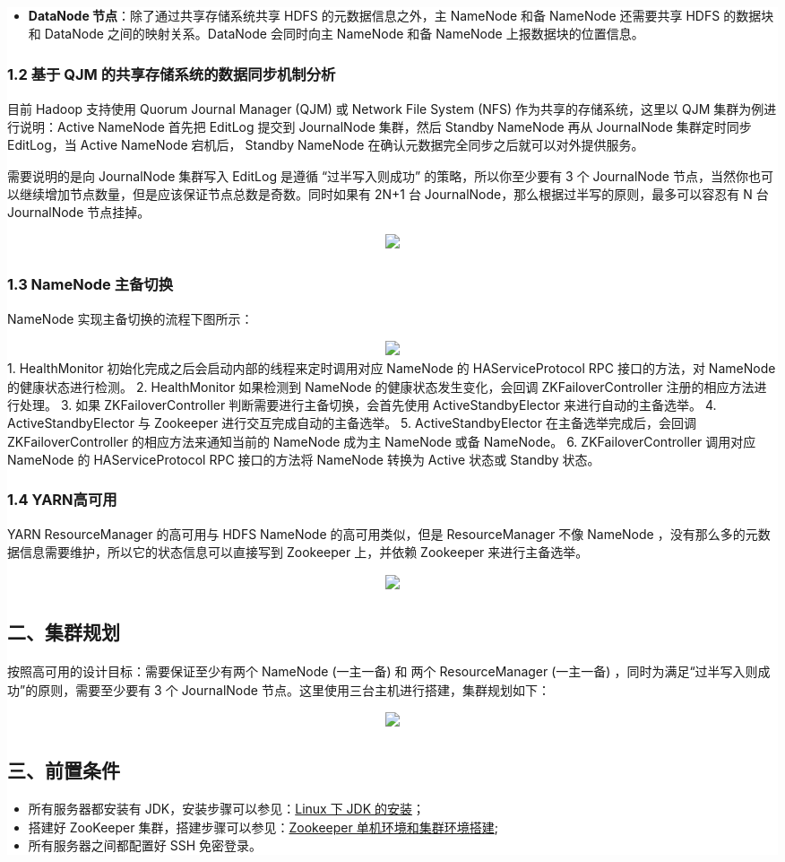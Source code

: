 + **DataNode 节点**：除了通过共享存储系统共享 HDFS 的元数据信息之外，主 NameNode 和备 NameNode 还需要共享 HDFS 的数据块和 DataNode 之间的映射关系。DataNode 会同时向主 NameNode 和备 NameNode 上报数据块的位置信息。

### 1.2 基于 QJM 的共享存储系统的数据同步机制分析

目前 Hadoop 支持使用 Quorum Journal Manager (QJM) 或 Network File System (NFS) 作为共享的存储系统，这里以 QJM 集群为例进行说明：Active NameNode 首先把 EditLog 提交到 JournalNode 集群，然后 Standby NameNode 再从 JournalNode 集群定时同步 EditLog，当 Active NameNode  宕机后， Standby  NameNode 在确认元数据完全同步之后就可以对外提供服务。

需要说明的是向 JournalNode 集群写入 EditLog 是遵循 “过半写入则成功” 的策略，所以你至少要有 3 个 JournalNode 节点，当然你也可以继续增加节点数量，但是应该保证节点总数是奇数。同时如果有 2N+1 台 JournalNode，那么根据过半写的原则，最多可以容忍有 N 台 JournalNode 节点挂掉。

<div align="center"> <img  src="https://gitee.com/heibaiying/BigData-Notes/raw/master/pictures/hadoop-QJM-同步机制.png"/> </div>

### 1.3 NameNode 主备切换

NameNode 实现主备切换的流程下图所示：

<div align="center"> <img  src="https://gitee.com/heibaiying/BigData-Notes/raw/master/pictures/hadoop-namenode主备切换.png"/> </div>
1. HealthMonitor 初始化完成之后会启动内部的线程来定时调用对应 NameNode 的 HAServiceProtocol RPC 接口的方法，对 NameNode 的健康状态进行检测。
2. HealthMonitor 如果检测到 NameNode 的健康状态发生变化，会回调 ZKFailoverController 注册的相应方法进行处理。
3. 如果 ZKFailoverController 判断需要进行主备切换，会首先使用 ActiveStandbyElector 来进行自动的主备选举。
4. ActiveStandbyElector 与 Zookeeper 进行交互完成自动的主备选举。
5. ActiveStandbyElector 在主备选举完成后，会回调 ZKFailoverController 的相应方法来通知当前的 NameNode 成为主 NameNode 或备 NameNode。
6. ZKFailoverController 调用对应 NameNode 的 HAServiceProtocol RPC 接口的方法将 NameNode 转换为 Active 状态或 Standby 状态。

   
### 1.4 YARN高可用

YARN ResourceManager 的高可用与 HDFS NameNode 的高可用类似，但是 ResourceManager 不像 NameNode ，没有那么多的元数据信息需要维护，所以它的状态信息可以直接写到 Zookeeper 上，并依赖 Zookeeper 来进行主备选举。



<div align="center"> <img  src="https://gitee.com/heibaiying/BigData-Notes/raw/master/pictures/hadoop-rm-ha-overview.png"/> </div>


## 二、集群规划

按照高可用的设计目标：需要保证至少有两个 NameNode (一主一备)  和 两个 ResourceManager (一主一备)  ，同时为满足“过半写入则成功”的原则，需要至少要有 3 个 JournalNode 节点。这里使用三台主机进行搭建，集群规划如下：

<div align="center"> <img  src="https://gitee.com/heibaiying/BigData-Notes/raw/master/pictures/hadoop高可用集群规划.png"/> </div>


## 三、前置条件

+ 所有服务器都安装有 JDK，安装步骤可以参见：[Linux 下 JDK 的安装](./2021-05-31-java.md)；
+ 搭建好 ZooKeeper 集群，搭建步骤可以参见：[Zookeeper 单机环境和集群环境搭建](./2021-05-31-zookeeper.md);
+ 所有服务器之间都配置好 SSH 免密登录。
